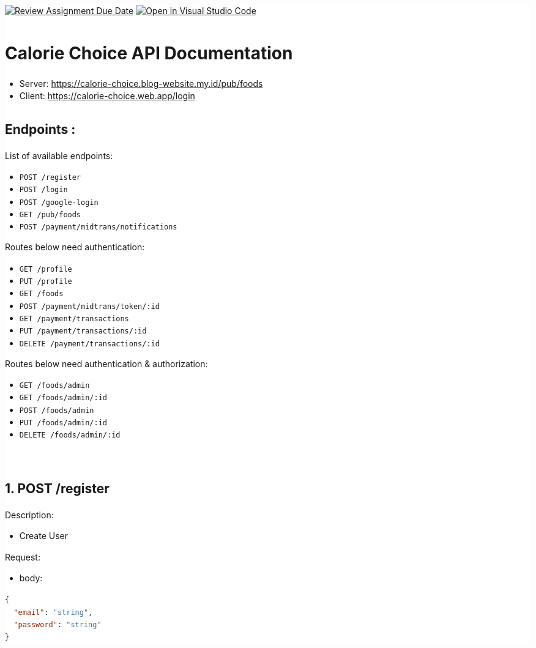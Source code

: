 [![Review Assignment Due Date](https://classroom.github.com/assets/deadline-readme-button-24ddc0f5d75046c5622901739e7c5dd533143b0c8e959d652212380cedb1ea36.svg)](https://classroom.github.com/a/IrWObaQs)
[![Open in Visual Studio Code](https://classroom.github.com/assets/open-in-vscode-718a45dd9cf7e7f842a935f5ebbe5719a5e09af4491e668f4dbf3b35d5cca122.svg)](https://classroom.github.com/online_ide?assignment_repo_id=12856485&assignment_repo_type=AssignmentRepo)

# Calorie Choice API Documentation

- Server: https://calorie-choice.blog-website.my.id/pub/foods
- Client: https://calorie-choice.web.app/login

## Endpoints :

List of available endpoints:
- `POST /register`
- `POST /login`
- `POST /google-login`
- `GET /pub/foods`
- `POST /payment/midtrans/notifications`
  
Routes below need authentication:
- `GET /profile`
- `PUT /profile`
- `GET /foods`
- `POST /payment/midtrans/token/:id`
- `GET /payment/transactions`
- `PUT /payment/transactions/:id`
- `DELETE /payment/transactions/:id`

  
Routes below need authentication & authorization:
- `GET /foods/admin`
- `GET /foods/admin/:id`
- `POST /foods/admin`
- `PUT /foods/admin/:id`
- `DELETE /foods/admin/:id`

&nbsp;

## 1. POST /register
Description:
- Create User

Request:

- body:

```json
{
  "email": "string",
  "password": "string"
}
```
